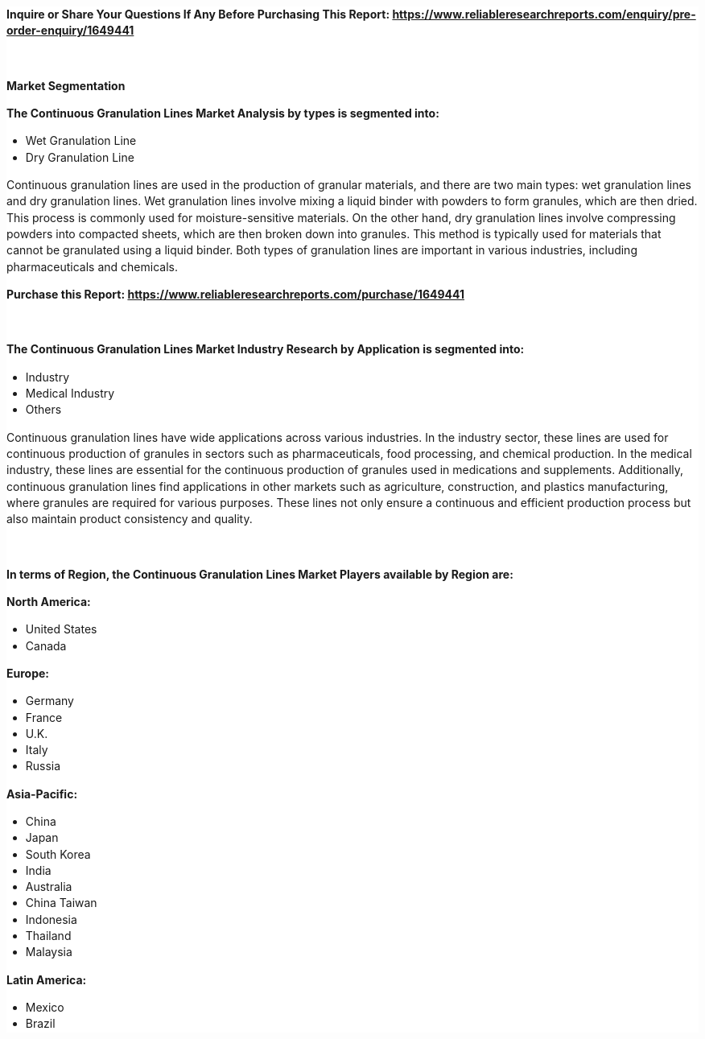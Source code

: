 <p><strong>Inquire or Share Your Questions If Any Before Purchasing This Report: <a href="https://www.reliableresearchreports.com/enquiry/pre-order-enquiry/1649441">https://www.reliableresearchreports.com/enquiry/pre-order-enquiry/1649441</a></strong></p>
<p>&nbsp;</p>
<p><strong>Market Segmentation</strong></p>
<p><strong>The Continuous Granulation Lines Market Analysis by types is segmented into:</strong></p>
<p><ul><li>Wet Granulation Line</li><li>Dry Granulation Line</li></ul></p>
<p><p>Continuous granulation lines are used in the production of granular materials, and there are two main types: wet granulation lines and dry granulation lines. Wet granulation lines involve mixing a liquid binder with powders to form granules, which are then dried. This process is commonly used for moisture-sensitive materials. On the other hand, dry granulation lines involve compressing powders into compacted sheets, which are then broken down into granules. This method is typically used for materials that cannot be granulated using a liquid binder. Both types of granulation lines are important in various industries, including pharmaceuticals and chemicals.</p></p>
<p><strong>Purchase this Report:&nbsp;<a href="https://www.reliableresearchreports.com/purchase/1649441">https://www.reliableresearchreports.com/purchase/1649441</a></strong></p>
<p>&nbsp;</p>
<p><strong>The Continuous Granulation Lines Market Industry Research by Application is segmented into:</strong></p>
<p><ul><li>Industry</li><li>Medical Industry</li><li>Others</li></ul></p>
<p><p>Continuous granulation lines have wide applications across various industries. In the industry sector, these lines are used for continuous production of granules in sectors such as pharmaceuticals, food processing, and chemical production. In the medical industry, these lines are essential for the continuous production of granules used in medications and supplements. Additionally, continuous granulation lines find applications in other markets such as agriculture, construction, and plastics manufacturing, where granules are required for various purposes. These lines not only ensure a continuous and efficient production process but also maintain product consistency and quality.</p></p>
<p>&nbsp;</p>
<p><strong>In terms of Region, the Continuous Granulation Lines Market Players available by Region are:</strong></p>
<p>
    <p> <strong> North America: </strong>
        <ul>
            <li>United States</li>
            <li>Canada</li>
        </ul>
        </p> 
    <p> <strong> Europe: </strong>
        <ul>
            <li>Germany</li>
            <li>France</li>
            <li>U.K.</li>
            <li>Italy</li>
            <li>Russia</li>
        </ul>
        </p> 
    <p> <strong> Asia-Pacific: </strong>
        <ul>
            <li>China</li>
            <li>Japan</li>
            <li>South Korea</li>
            <li>India</li>
            <li>Australia</li>
            <li>China Taiwan</li>
            <li>Indonesia</li>
            <li>Thailand</li>
            <li>Malaysia</li>
        </ul>
        </p> 
    <p> <strong> Latin America: </strong>
        <ul>
            <li>Mexico</li>
            <li>Brazil</li>